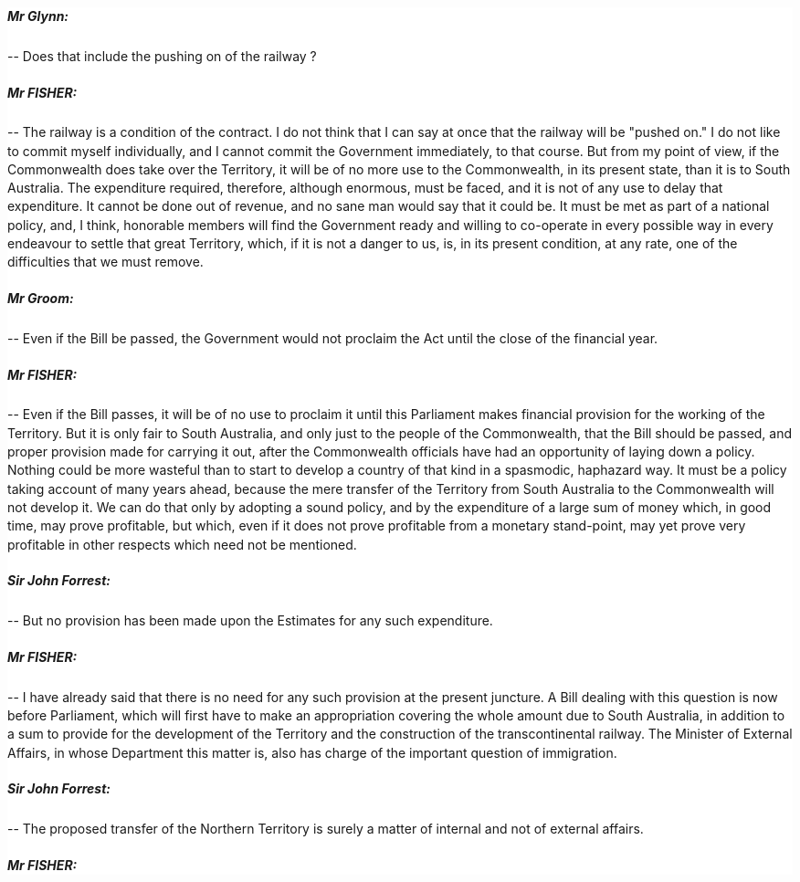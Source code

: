 ##### Mr Glynn:

-- Does that include the pushing on of the railway ? 

##### Mr FISHER:

-- The railway is a condition of the contract. I do not think that I can say at once that the railway will be "pushed on." I do not like to commit myself individually, and I cannot commit the Government immediately, to that course. But from my point of view, if the Commonwealth does take over the Territory, it will be of no more use to the Commonwealth, in its present state, than it is to South Australia. The expenditure required, therefore, although enormous, must be faced, and it is not of any use to delay that expenditure. It cannot be done out of revenue, and no sane man would say that it could be. It must be met as part of a national policy, and, I think, honorable members will find the Government ready and willing to co-operate in every possible way in every endeavour to settle that great Territory, which, if it is not a danger to us, is, in its present condition, at any rate, one of the difficulties that we must remove. 

##### Mr Groom:

-- Even if the Bill be passed, the Government would not proclaim the Act until the close of the financial year. 

##### Mr FISHER:

-- Even if the Bill passes, it will be of no use to proclaim it until this Parliament makes financial provision for the working of the Territory. But it is only fair to South Australia, and only just to the people of the Commonwealth, that the Bill should be passed, and proper provision made for carrying it out, after the Commonwealth officials have had an opportunity of laying down a policy. Nothing could be more wasteful than to start to develop a country of that kind in a spasmodic, haphazard way. It must be a policy taking account of many years ahead, because the mere transfer of the Territory from South Australia to the Commonwealth will not develop it. We can do that only by adopting a sound policy, and by the expenditure of a large sum of money which, in good time, may prove profitable, but which, even if it does not prove profitable from a monetary stand-point, may yet prove very profitable in other respects which need not be mentioned. 

##### Sir John Forrest:

-- But no provision has been made upon the Estimates for any such expenditure. 

##### Mr FISHER:

-- I have already said that there is no need for any such provision at the present juncture. A Bill dealing with this question is now before Parliament, which will first have to make an appropriation covering the whole amount due to South Australia, in addition to a sum to provide for the development of the Territory and the construction of the transcontinental railway. The Minister of External Affairs, in whose Department this matter is, also has charge of the important question of immigration. 

##### Sir John Forrest:

-- The proposed transfer of the Northern Territory is surely a matter of internal and not of external affairs. 

##### Mr FISHER:
